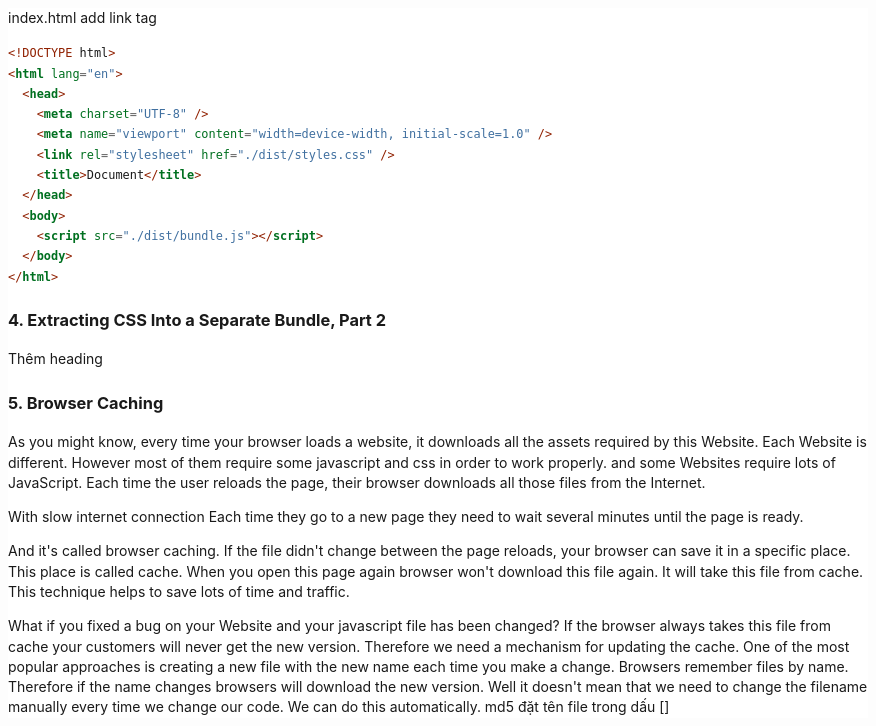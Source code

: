 ```js


```

index.html add link tag

```html
<!DOCTYPE html>
<html lang="en">
  <head>
    <meta charset="UTF-8" />
    <meta name="viewport" content="width=device-width, initial-scale=1.0" />
    <link rel="stylesheet" href="./dist/styles.css" />
    <title>Document</title>
  </head>
  <body>
    <script src="./dist/bundle.js"></script>
  </body>
</html>

```



### 4. Extracting CSS Into a Separate Bundle, Part 2

Thêm heading

### 5. Browser Caching

As you might know, every time your browser loads a website, it downloads all the assets required by this Website. Each Website is different.
However most of them require some javascript and css in order to work properly.
and some Websites require lots of JavaScript. 
Each time the user reloads the page, their browser downloads all those files from the Internet.

With slow internet connection 
Each time they go to a new page they need to wait several minutes until the page is ready.

And it's called browser caching. 
If the file didn't change between the page reloads, your browser can save it in a specific place. This place is called cache.
When you open this page again browser won't download this file again.
It will take this file from cache.
This technique helps to save lots of time and traffic.

What if you fixed a bug on your Website and your javascript file has been changed? If the browser always  takes this file from cache your customers will never get the new version.
Therefore we need a mechanism for updating the cache.
One of the most popular approaches is creating a new file with the new name
each time you make a change. Browsers remember files by name.
Therefore if the name changes browsers will download the new version.
Well it doesn't mean that we need to change the filename manually every time we change our code.
We can do this automatically.
md5 đặt tên file trong dấu []
